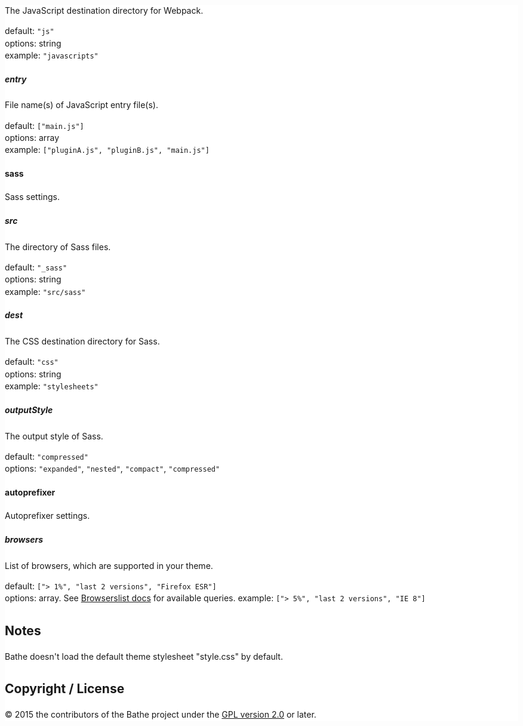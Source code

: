 The JavaScript destination directory for Webpack.

default: `"js"`  
options: string  
example: `"javascripts"`

##### entry

File name(s) of JavaScript entry file(s).

default: `["main.js"]`  
options: array  
example: `["pluginA.js", "pluginB.js", "main.js"]`

#### sass

Sass settings.

##### src

The directory of Sass files.

default: `"_sass"`  
options: string  
example: `"src/sass"`

##### dest

The CSS destination directory for Sass.

default: `"css"`  
options: string  
example: `"stylesheets"`

##### outputStyle

The output style of Sass.

default: `"compressed"`  
options: `"expanded"`, `"nested"`, `"compact"`, `"compressed"`

#### autoprefixer

Autoprefixer settings.

##### browsers

List of browsers, which are supported in your theme.

default: `["> 1%", "last 2 versions", "Firefox ESR"]`  
options: array. See [Browserslist docs](https://github.com/ai/browserslist#queries) for available queries.
example: `["> 5%", "last 2 versions", "IE 8"]`

## Notes

Bathe doesn't load the default theme stylesheet "style.css" by default.

## Copyright / License

&copy; 2015 the contributors of the Bathe project under the [GPL version 2.0](https://raw.githubusercontent.com/wp-bathe/bathe/master/LICENSE) or later.
